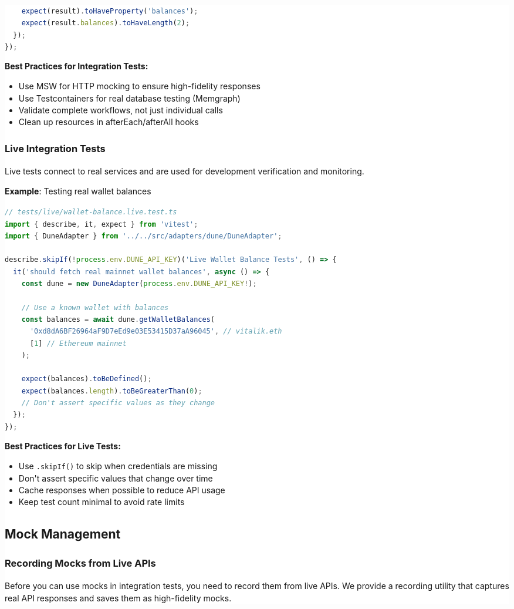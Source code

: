 ```typescript
    expect(result).toHaveProperty('balances');
    expect(result.balances).toHaveLength(2);
  });
});
```

**Best Practices for Integration Tests:**
- Use MSW for HTTP mocking to ensure high-fidelity responses
- Use Testcontainers for real database testing (Memgraph)
- Validate complete workflows, not just individual calls
- Clean up resources in afterEach/afterAll hooks

### Live Integration Tests

Live tests connect to real services and are used for development verification and monitoring.

**Example**: Testing real wallet balances

```typescript
// tests/live/wallet-balance.live.test.ts
import { describe, it, expect } from 'vitest';
import { DuneAdapter } from '../../src/adapters/dune/DuneAdapter';

describe.skipIf(!process.env.DUNE_API_KEY)('Live Wallet Balance Tests', () => {
  it('should fetch real mainnet wallet balances', async () => {
    const dune = new DuneAdapter(process.env.DUNE_API_KEY!);
    
    // Use a known wallet with balances
    const balances = await dune.getWalletBalances(
      '0xd8dA6BF26964aF9D7eEd9e03E53415D37aA96045', // vitalik.eth
      [1] // Ethereum mainnet
    );

    expect(balances).toBeDefined();
    expect(balances.length).toBeGreaterThan(0);
    // Don't assert specific values as they change
  });
});
```

**Best Practices for Live Tests:**
- Use `.skipIf()` to skip when credentials are missing
- Don't assert specific values that change over time
- Cache responses when possible to reduce API usage
- Keep test count minimal to avoid rate limits

## Mock Management

### Recording Mocks from Live APIs

Before you can use mocks in integration tests, you need to record them from live APIs. We provide a recording utility that captures real API responses and saves them as high-fidelity mocks.
